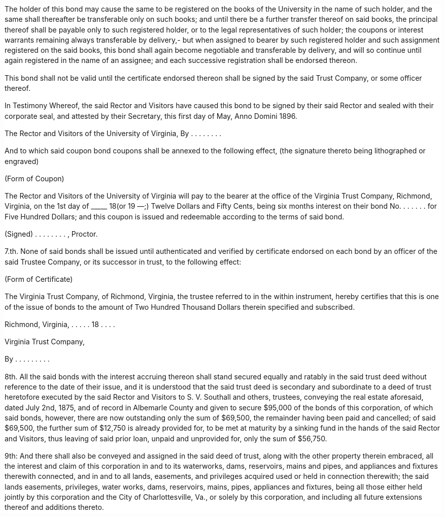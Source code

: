The holder of this bond may cause the same to be registered on the books of the University in the name of such holder, and the same shall thereafter be transferable only on such books; and until there be a further transfer thereof on said books, the principal thereof shall be payable only to such registered holder, or to the legal representatives of such holder; the coupons or interest warrants remaining always transferable by delivery,- but when assigned to bearer by such registered holder and such assignment registered on the said books, this bond shall again become negotiable and transferable by delivery, and will so continue until again registered in the name of an assignee; and each successive registration shall be endorsed thereon.

This bond shall not be valid until the certificate endorsed thereon shall be signed by the said Trust Company, or some officer thereof.

In Testimony Whereof, the said Rector and Visitors have caused this bond to be signed by their said Rector and sealed with their corporate seal, and attested by their Secretary, this first day of May, Anno Domini 1896.

The Rector and Visitors of the University of Virginia, By . . . . . . . .

And to which said coupon bond coupons shall be annexed to the following effect, (the signature thereto being lithographed or engraved)

(Form of Coupon)

The Rector and Visitors of the University of Virginia will pay to the bearer at the office of the Virginia Trust Company, Richmond, Virginia, on the 1st day of \_\_\_\_\_ 18(or 19 —;) Twelve Dollars and Fifty Cents, being six months interest on their bond No. . . . . . . for Five Hundred Dollars; and this coupon is issued and redeemable according to the terms of said bond.

(Signed) . . . . . . . . , Proctor.

7.th. None of said bonds shall be issued until authenticated and verified by certificate endorsed on each bond by an officer of the said Trustee Company, or its successor in trust, to the following effect:

(Form of Certificate)

The Virginia Trust Company, of Richmond, Virginia, the trustee referred to in the within instrument, hereby certifies that this is one of the issue of bonds to the amount of Two Hundred Thousand Dollars therein specified and subscribed.

Richmond, Virginia, . . . . . 18 . . . .

Virginia Trust Company,

By . . . . . . . . .

8th. All the said bonds with the interest accruing thereon shall stand secured equally and ratably in the said trust deed without reference to the date of their issue, and it is understood that the said trust deed is secondary and subordinate to a deed of trust heretofore executed by the said Rector and Visitors to S. V. Southall and others, trustees, conveying the real estate aforesaid, dated July 2nd, 1875, and of record in Albemarle County and given to secure $95,000 of the bonds of this corporation, of which said bonds, however, there are now outstanding only the sum of $69,500, the remainder having been paid and cancelled; of said $69,500, the further sum of $12,750 is already provided for, to be met at maturity by a sinking fund in the hands of the said Rector and Visitors, thus leaving of said prior loan, unpaid and unprovided for, only the sum of $56,750.

9th: And there shall also be conveyed and assigned in the said deed of trust, along with the other property therein embraced, all the interest and claim of this corporation in and to its waterworks, dams, reservoirs, mains and pipes, and appliances and fixtures therewith connected, and in and to all lands, easements, and privileges acquired used or held in connection therewith; the said lands easements, privileges, water works, dams, reservoirs, mains, pipes, appliances and fixtures, being all those either held jointly by this corporation and the City of Charlottesville, Va., or solely by this corporation, and including all future extensions thereof and additions thereto.
